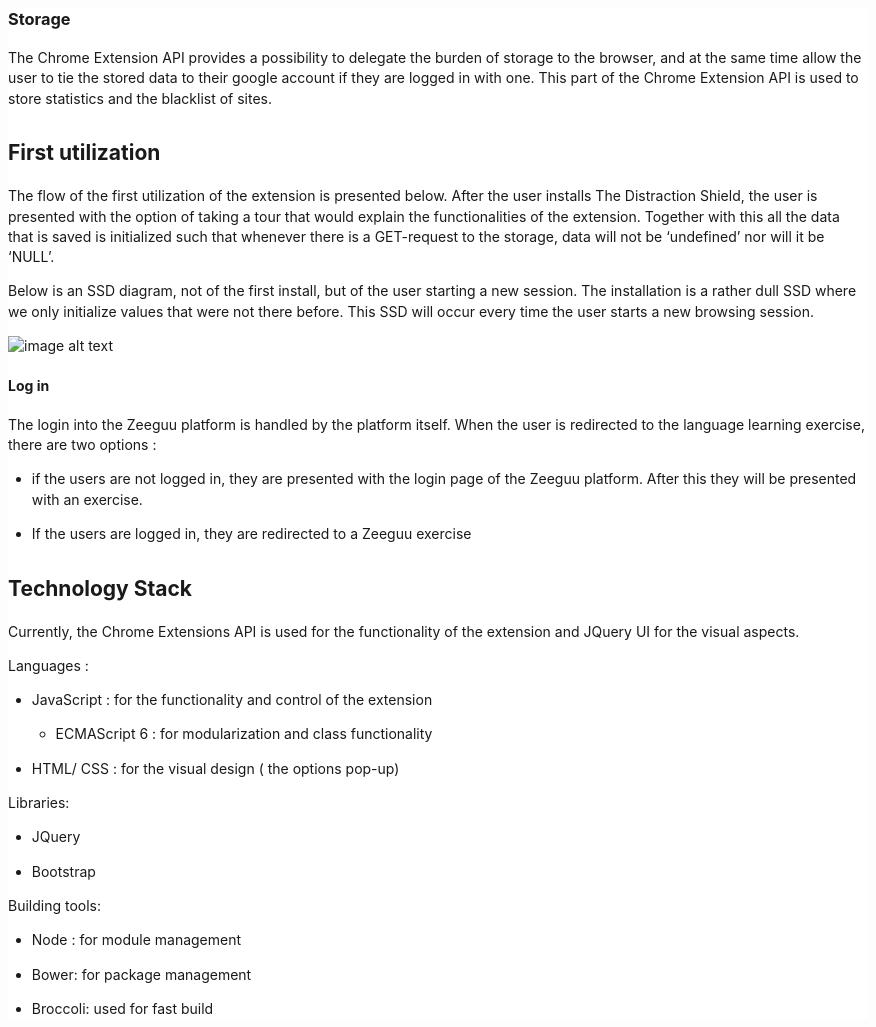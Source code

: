 ### Storage 

The Chrome Extension API provides a possibility to delegate the burden of storage to the browser, and at the same time allow the user to tie the stored data to their google account if they are logged in with one. This part of the Chrome Extension API is used to store statistics and the blacklist of sites.

## First utilization

The flow of the first utilization of the extension is presented below. After the user installs The Distraction Shield, the user is presented with the option of taking a tour that would explain the functionalities of the extension. Together with this all the data that is saved is initialized such that whenever there is a GET-request to the storage, data will not be ‘undefined’ nor will it be ‘NULL’.

Below is an SSD diagram, not of the first install, but of the user starting a new session. The installation is a rather dull SSD where we only initialize values that were not there before. This SSD will occur every time the user starts a new browsing session.

![image alt text](image_9.png)

#### Log in

The login into the Zeeguu platform is handled by the platform itself. When the user is redirected to the language learning exercise, there are two options :

* if the users are not logged in, they are presented with the login page of the Zeeguu platform. After this they will be presented with an exercise.

* If the users are logged in, they are redirected to a Zeeguu exercise

## Technology Stack

Currently, the Chrome Extensions API is used for the functionality of the extension and JQuery UI for the visual aspects.

Languages :

* JavaScript      : for the functionality and control of the extension

    * ECMAScript 6 : for modularization and class functionality

* HTML/ CSS    : for the visual design ( the options pop-up)

Libraries: 

* JQuery

* Bootstrap          

Building tools:

* Node : for module management

* Bower: for package management

* Broccoli: used for fast build

